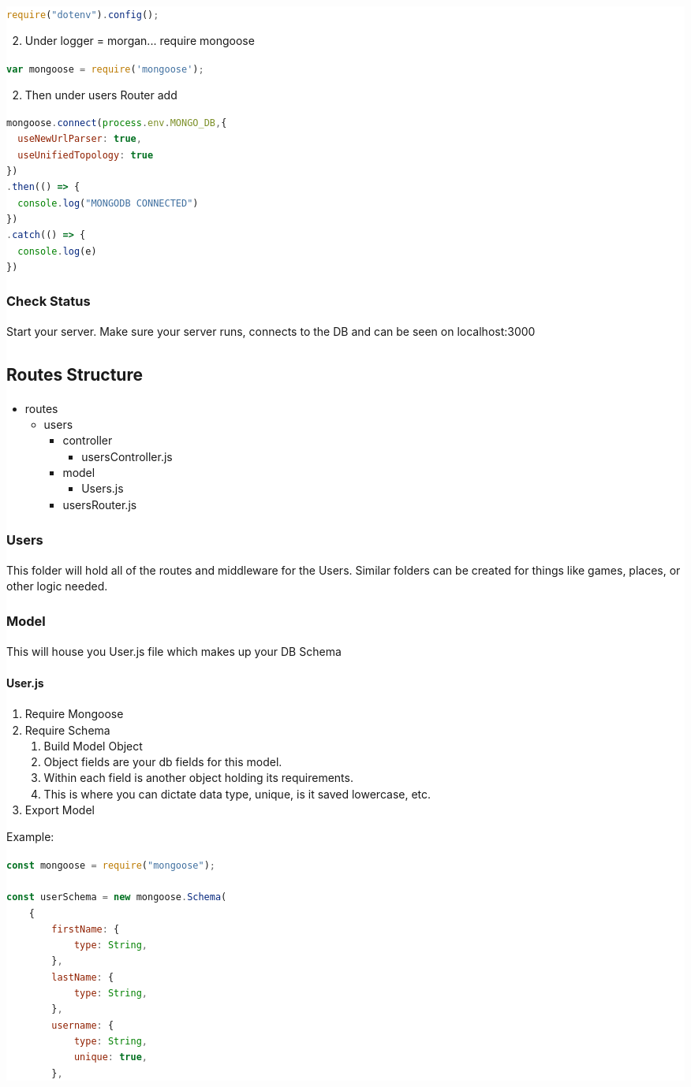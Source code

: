    ``` javascript
   require("dotenv").config();
   ```
2. Under logger = morgan... require mongoose
``` javascript
var mongoose = require('mongoose');
```
2. Then under users Router add
``` javascript
mongoose.connect(process.env.MONGO_DB,{
  useNewUrlParser: true,
  useUnifiedTopology: true
})
.then(() => {
  console.log("MONGODB CONNECTED")
})
.catch(() => {
  console.log(e)
})
```

### Check Status
Start your server. Make sure your server runs, connects to the DB and can be seen on localhost:3000
## Routes Structure

- routes
  - users 
    - controller
      - usersController.js
    - model
      - Users.js
    - usersRouter.js

### Users
This folder will hold all of the routes and middleware for the Users. Similar folders can be created for things like games, places, or other logic needed. 

### Model
This will house you User.js file which makes up your DB Schema
#### User.js
1. Require Mongoose
2. Require Schema
   1. Build Model Object
   2. Object fields are your db fields for this model.
   3. Within each field is another object holding its requirements.
   4. This is where you can dictate data type, unique, is it saved lowercase, etc.
3. Export Model

Example:
``` javascript
const mongoose = require("mongoose");

const userSchema = new mongoose.Schema(
	{
		firstName: {
			type: String,
		},
		lastName: {
			type: String,
		},
		username: {
			type: String,
			unique: true,
		},
```